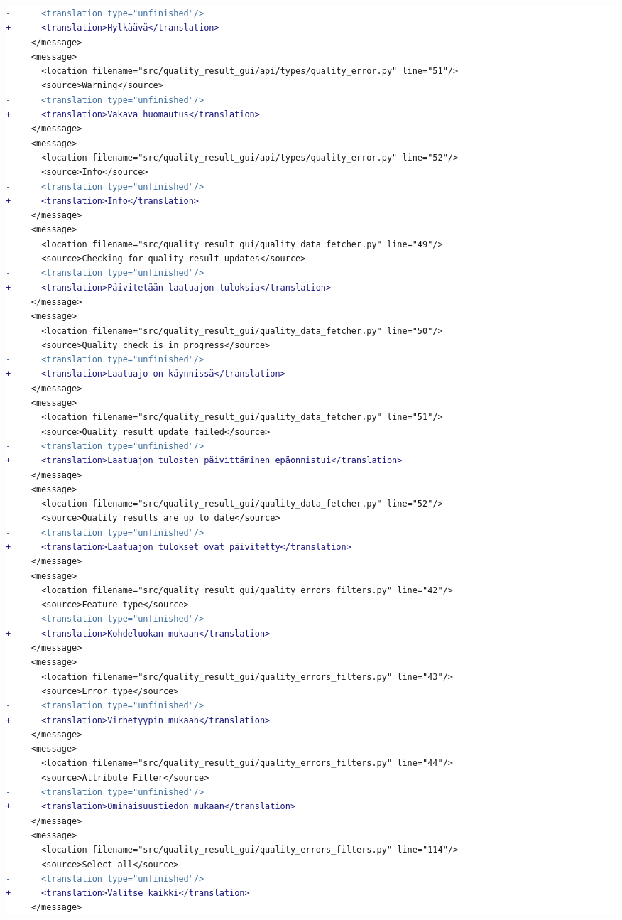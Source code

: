 ```diff
-      <translation type="unfinished"/>
+      <translation>Hylkäävä</translation>
     </message>
     <message>
       <location filename="src/quality_result_gui/api/types/quality_error.py" line="51"/>
       <source>Warning</source>
-      <translation type="unfinished"/>
+      <translation>Vakava huomautus</translation>
     </message>
     <message>
       <location filename="src/quality_result_gui/api/types/quality_error.py" line="52"/>
       <source>Info</source>
-      <translation type="unfinished"/>
+      <translation>Info</translation>
     </message>
     <message>
       <location filename="src/quality_result_gui/quality_data_fetcher.py" line="49"/>
       <source>Checking for quality result updates</source>
-      <translation type="unfinished"/>
+      <translation>Päivitetään laatuajon tuloksia</translation>
     </message>
     <message>
       <location filename="src/quality_result_gui/quality_data_fetcher.py" line="50"/>
       <source>Quality check is in progress</source>
-      <translation type="unfinished"/>
+      <translation>Laatuajo on käynnissä</translation>
     </message>
     <message>
       <location filename="src/quality_result_gui/quality_data_fetcher.py" line="51"/>
       <source>Quality result update failed</source>
-      <translation type="unfinished"/>
+      <translation>Laatuajon tulosten päivittäminen epäonnistui</translation>
     </message>
     <message>
       <location filename="src/quality_result_gui/quality_data_fetcher.py" line="52"/>
       <source>Quality results are up to date</source>
-      <translation type="unfinished"/>
+      <translation>Laatuajon tulokset ovat päivitetty</translation>
     </message>
     <message>
       <location filename="src/quality_result_gui/quality_errors_filters.py" line="42"/>
       <source>Feature type</source>
-      <translation type="unfinished"/>
+      <translation>Kohdeluokan mukaan</translation>
     </message>
     <message>
       <location filename="src/quality_result_gui/quality_errors_filters.py" line="43"/>
       <source>Error type</source>
-      <translation type="unfinished"/>
+      <translation>Virhetyypin mukaan</translation>
     </message>
     <message>
       <location filename="src/quality_result_gui/quality_errors_filters.py" line="44"/>
       <source>Attribute Filter</source>
-      <translation type="unfinished"/>
+      <translation>Ominaisuustiedon mukaan</translation>
     </message>
     <message>
       <location filename="src/quality_result_gui/quality_errors_filters.py" line="114"/>
       <source>Select all</source>
-      <translation type="unfinished"/>
+      <translation>Valitse kaikki</translation>
     </message>
```